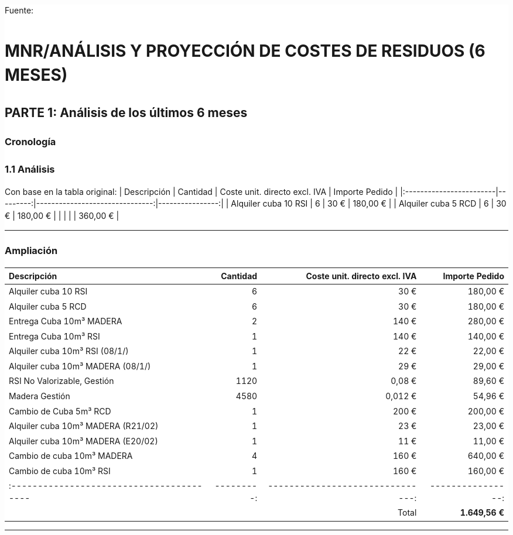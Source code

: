Fuente:








# MNR/ANÁLISIS Y PROYECCIÓN DE COSTES DE RESIDUOS (6 MESES)

## PARTE 1: **Análisis de los últimos 6 meses**
### Cronología
### 1.1 Análisis
Con base en la tabla original:
| Descripción            | Cantidad | Coste unit. directo excl. IVA | Importe Pedido |
|:------------------------|---------:|-------------------------------:|----------------:|
| Alquiler cuba 10 RSI    |        6 |                         30 €   |         180,00 € |
| Alquiler cuba 5 RCD     |        6 |                         30 €   |         180,00 € |
|                         |          |                                |         360,00 € |

---

### Ampliación

| Descripción                             | Cantidad | Coste unit. directo excl. IVA | Importe Pedido |
|:----------------------------------------|---------:|-------------------------------:|----------------:|
| Alquiler cuba 10 RSI                    |        6 |                         30 €   |         180,00 € |
| Alquiler cuba 5 RCD                     |        6 |                         30 €   |         180,00 € |
| Entrega Cuba 10m³ MADERA                |        2 |                        140 €   |         280,00 € |
| Entrega Cuba 10m³ RSI                   |        1 |                        140 €   |         140,00 € |
| Alquiler cuba 10m³ RSI (08/1/)          |        1 |                         22 €   |          22,00 € |
| Alquiler cuba 10m³ MADERA (08/1/)       |        1 |                         29 €   |          29,00 € |
| RSI No Valorizable, Gestión             |     1120 |                          0,08 €|          89,60 € |
| Madera Gestión                          |     4580 |                          0,012 €|         54,96 € |
| Cambio de Cuba 5m³ RCD                  |        1 |                        200 €   |         200,00 € |
| Alquiler cuba 10m³ MADERA (R21/02)      |        1 |                         23 €   |          23,00 € |
| Alquiler cuba 10m³ MADERA (E20/02)      |        1 |                         11 €   |          11,00 € |
| Cambio de cuba 10m³ MADERA              |        4 |                        160 €   |         640,00 € |
| Cambio de cuba 10m³ RSI                 |        1 |                        160 €   |         160,00 € |
|:----------------------------------------|---------:|-------------------------------:|----------------:|
|                                         |          |                 Total          |      **1.649,56 €** |

---